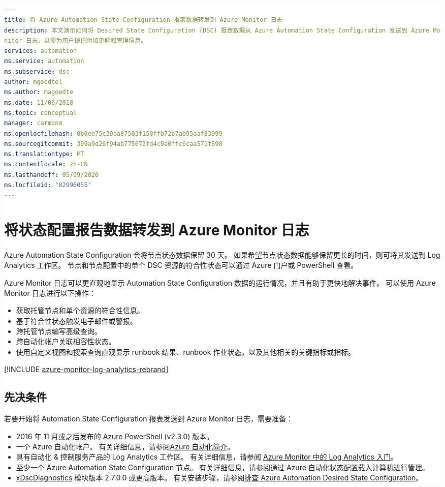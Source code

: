 ```yaml
---
title: 将 Azure Automation State Configuration 报表数据转发到 Azure Monitor 日志
description: 本文演示如何将 Desired State Configuration (DSC) 报表数据从 Azure Automation State Configuration 发送到 Azure Monitor 日志，以便为用户提供附加见解和管理信息。
services: automation
ms.service: automation
ms.subservice: dsc
author: mgoedtel
ms.author: magoedte
ms.date: 11/06/2018
ms.topic: conceptual
manager: carmonm
ms.openlocfilehash: 0b0ee75c39ba87503f150ffb72b7ab95aaf83999
ms.sourcegitcommit: 309a9d26f94ab775673fd4c9a0ffc6caa571f598
ms.translationtype: MT
ms.contentlocale: zh-CN
ms.lasthandoff: 05/09/2020
ms.locfileid: "82996055"
---
```

# <a name="forward-state-configuration-reporting-data-to-azure-monitor-logs"></a>将状态配置报告数据转发到 Azure Monitor 日志

Azure Automation State Configuration 会将节点状态数据保留 30 天。 如果希望节点状态数据能够保留更长的时间，则可将其发送到 Log Analytics 工作区。 节点和节点配置中的单个 DSC 资源的符合性状态可以通过 Azure 门户或 PowerShell 查看。 

Azure Monitor 日志可以更直观地显示 Automation State Configuration 数据的运行情况，并且有助于更快地解决事件。 可以使用 Azure Monitor 日志进行以下操作：

- 获取托管节点和单个资源的符合性信息。
- 基于符合性状态触发电子邮件或警报。
- 跨托管节点编写高级查询。
- 跨自动化帐户关联相容性状态。
- 使用自定义视图和搜索查询直观显示 runbook 结果、runbook 作业状态，以及其他相关的关键指标或指标。

[!INCLUDE [azure-monitor-log-analytics-rebrand](../../includes/azure-monitor-log-analytics-rebrand.md)]


## <a name="prerequisites"></a>先决条件

若要开始将 Automation State Configuration 报表发送到 Azure Monitor 日志，需要准备：

- 2016 年 11 月或之后发布的 [Azure PowerShell](/powershell/azure/overview) (v2.3.0) 版本。
- 一个 Azure 自动化帐户。 有关详细信息，请参阅[Azure 自动化简介](automation-intro.md)。
- 具有自动化 & 控制服务产品的 Log Analytics 工作区。 有关详细信息，请参阅 [Azure Monitor 中的 Log Analytics 入门](https://docs.microsoft.com/azure/azure-monitor/log-query/get-started-portal)。
- 至少一个 Azure Automation State Configuration 节点。 有关详细信息，请参阅[通过 Azure 自动化状态配置载入计算机进行管理](automation-dsc-onboarding.md)。
- [xDscDiagnostics](https://www.powershellgallery.com/packages/xDscDiagnostics/2.7.0.0) 模块版本 2.7.0.0 或更高版本。 有关安装步骤，请参阅[排查 Azure Automation Desired State Configuration](./troubleshoot/desired-state-configuration.md)。
